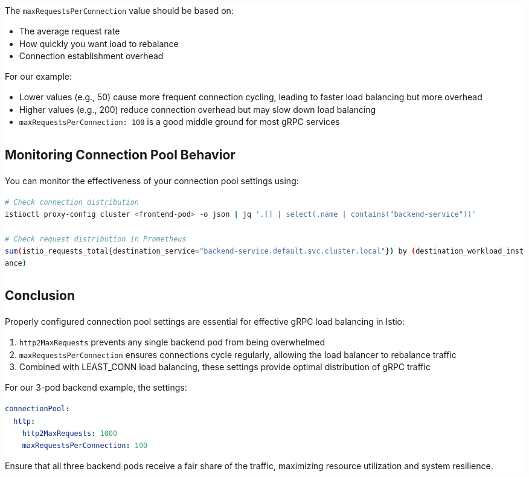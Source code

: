 The `maxRequestsPerConnection` value should be based on:
- The average request rate
- How quickly you want load to rebalance
- Connection establishment overhead

For our example:
- Lower values (e.g., 50) cause more frequent connection cycling, leading to faster load balancing but more overhead
- Higher values (e.g., 200) reduce connection overhead but may slow down load balancing
- `maxRequestsPerConnection: 100` is a good middle ground for most gRPC services

## Monitoring Connection Pool Behavior

You can monitor the effectiveness of your connection pool settings using:

```bash
# Check connection distribution
istioctl proxy-config cluster <frontend-pod> -o json | jq '.[] | select(.name | contains("backend-service"))'

# Check request distribution in Prometheus
sum(istio_requests_total{destination_service="backend-service.default.svc.cluster.local"}) by (destination_workload_instance)
```

## Conclusion

Properly configured connection pool settings are essential for effective gRPC load balancing in Istio:

1. `http2MaxRequests` prevents any single backend pod from being overwhelmed
2. `maxRequestsPerConnection` ensures connections cycle regularly, allowing the load balancer to rebalance traffic
3. Combined with LEAST_CONN load balancing, these settings provide optimal distribution of gRPC traffic

For our 3-pod backend example, the settings:
```yaml
connectionPool:
  http:
    http2MaxRequests: 1000
    maxRequestsPerConnection: 100
```

Ensure that all three backend pods receive a fair share of the traffic, maximizing resource utilization and system resilience.
